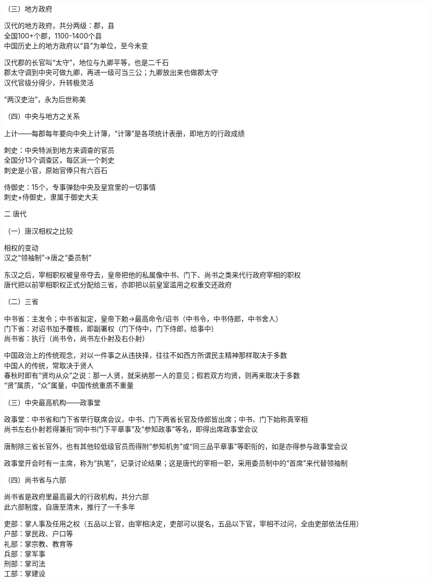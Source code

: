 （三）地方政府  
  
汉代的地方政府，共分两级：郡，县  
全国100+个郡，1100-1400个县  
中国历史上的地方政府以“县”为单位，至今未变  
  
汉代郡的长官叫“太守”，地位与九卿平等，也是二千石  
郡太守调到中央可做九卿，再进一级可当三公；九卿放出来也做郡太守  
汉代官级分得少，升转极灵活  
  
“两汉吏治”，永为后世称美  
  
（四）中央与地方之关系  
  
上计——每郡每年要向中央上计簿，“计簿”是各项统计表册，即地方的行政成绩  
  
刺史：中央特派到地方来调查的官员  
全国分13个调查区，每区派一个刺史  
刺史是小官，原始官俸只有六百石  
  
侍御史：15个，专事弹劾中央及皇宫里的一切事情  
刺史+侍御史，隶属于御史大夫  
  
二 唐代  
  
（一）唐汉相权之比较  
  
相权的变动  
汉之“领袖制”→唐之“委员制”  
  
东汉之后，宰相职权被皇帝夺去，皇帝把他的私属像中书、门下、尚书之类来代行政府宰相的职权  
唐代把以前宰相职权正式分配给三省，亦即把以前皇室滥用之权重交还政府  
  
（二）三省  
  
中书省：主发令；中书省拟定，皇帝下勅→最高命令/诏书（中书令，中书侍郎，中书舍人）  
门下省：对诏书加予覆核，即副署权（门下侍中，门下侍郎，给事中）  
尚书省：执行（尚书令，尚书左仆射及右仆射）  
  
中国政治上的传统观念，对以一件事之从违抉择，往往不如西方所谓民主精神那样取决于多数  
中国人的传统，常取决于贤人  
春秋时即有“贤均从众”之说：那一人贤，就采纳那一人的意见；假若双方均贤，则再来取决于多数  
“贤”属质，“众”属量，中国传统重质不重量  
  
（三）中央最高机构——政事堂  
  
政事堂：中书省和门下省举行联席会议，中书、门下两省长官及侍郎皆出席；中书、门下始称真宰相  
尚书左右仆射若得兼衔“同中书门下平章事”及“参知政事”等名，即得出席政事堂会议  
  
唐制除三省长官外，也有其他较低级官员而得附“参知机务”或“同三品平章事”等职衔的，如是亦得参与政事堂会议  
  
政事堂开会时有一主席，称为“执笔”，记录讨论结果；这是唐代的宰相一职，采用委员制中的“首席”来代替领袖制  
  
（四）尚书省与六部  
  
尚书省是政府里最高最大的行政机构，共分六部  
此六部制度，自唐至清末，推行了一千多年  
  
吏部：掌人事及任用之权（五品以上官，由宰相决定，吏部可以提名，五品以下官，宰相不过问，全由吏部依法任用）  
户部：掌民政、户口等  
礼部：掌宗教、教育等  
兵部：掌军事  
刑部：掌司法  
工部：掌建设  
  